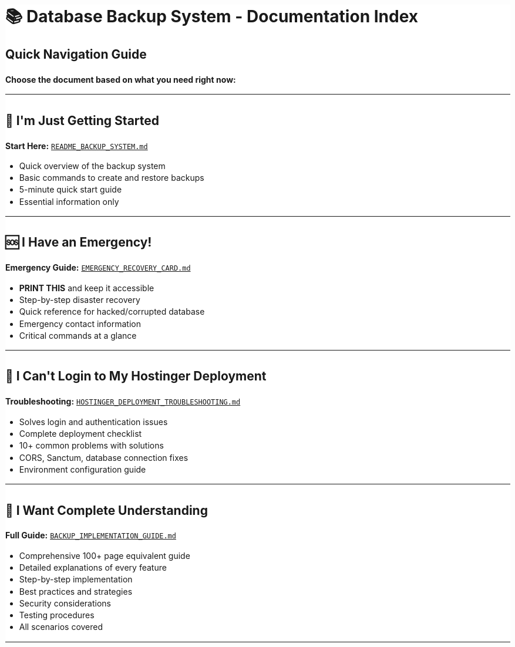 # 📚 Database Backup System - Documentation Index

## Quick Navigation Guide

**Choose the document based on what you need right now:**

---

## 🚀 I'm Just Getting Started

**Start Here:** [`README_BACKUP_SYSTEM.md`](README_BACKUP_SYSTEM.md)

- Quick overview of the backup system
- Basic commands to create and restore backups
- 5-minute quick start guide
- Essential information only

---

## 🆘 I Have an Emergency!

**Emergency Guide:** [`EMERGENCY_RECOVERY_CARD.md`](EMERGENCY_RECOVERY_CARD.md)

- **PRINT THIS** and keep it accessible
- Step-by-step disaster recovery
- Quick reference for hacked/corrupted database
- Emergency contact information
- Critical commands at a glance

---

## 🔧 I Can't Login to My Hostinger Deployment

**Troubleshooting:** [`HOSTINGER_DEPLOYMENT_TROUBLESHOOTING.md`](HOSTINGER_DEPLOYMENT_TROUBLESHOOTING.md)

- Solves login and authentication issues
- Complete deployment checklist
- 10+ common problems with solutions
- CORS, Sanctum, database connection fixes
- Environment configuration guide

---

## 📖 I Want Complete Understanding

**Full Guide:** [`BACKUP_IMPLEMENTATION_GUIDE.md`](BACKUP_IMPLEMENTATION_GUIDE.md)

- Comprehensive 100+ page equivalent guide
- Detailed explanations of every feature
- Step-by-step implementation
- Best practices and strategies
- Security considerations
- Testing procedures
- All scenarios covered

---